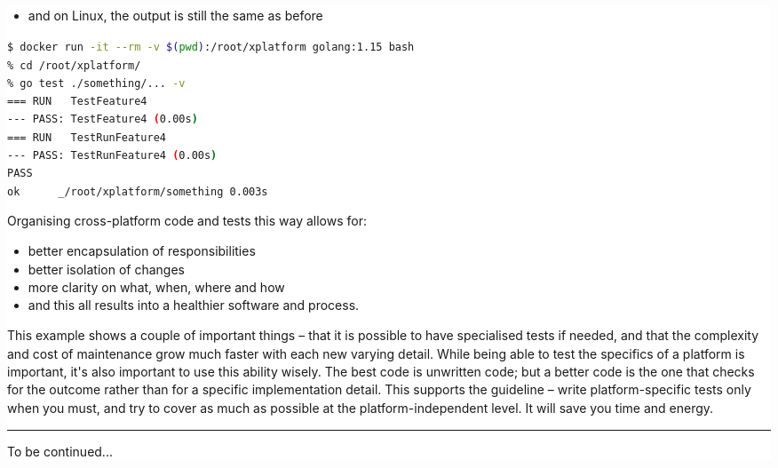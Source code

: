 - and on Linux, the output is still the same as before

```bash
$ docker run -it --rm -v $(pwd):/root/xplatform golang:1.15 bash
% cd /root/xplatform/
% go test ./something/... -v
=== RUN   TestFeature4
--- PASS: TestFeature4 (0.00s)
=== RUN   TestRunFeature4
--- PASS: TestRunFeature4 (0.00s)
PASS
ok  	_/root/xplatform/something 0.003s
```

Organising cross-platform code and tests this way allows for:
- better encapsulation of responsibilities
- better isolation of changes
- more clarity on what, when, where and how
- and this all results into a healthier software and process.

This example shows a couple of important things – that it is possible to have specialised tests if needed, and that the complexity and cost of maintenance grow much faster with each new varying detail. While being able to test the specifics of a platform is important, it's also important to use this ability wisely. The best code is unwritten code; but a better code is the one that checks for the outcome rather than for a specific implementation detail. This supports the guideline – write platform-specific tests only when you must, and try to cover as much as possible at the platform-independent level. It will save you time and energy.

---

To be continued...
